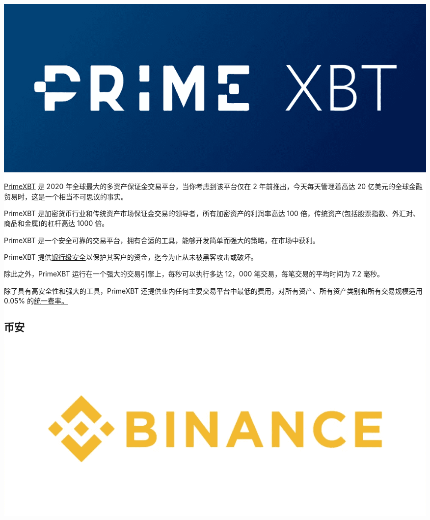 ![](img/e7ea4423219d65f07ec3ac2fd6dab6aa.png)

[PrimeXBT](https://primexbt.com//platform) 是 2020 年全球最大的多资产保证金交易平台，当你考虑到该平台仅在 2 年前推出，今天每天管理着高达 20 亿美元的全球金融贸易时，这是一个相当不可思议的事实。

PrimeXBT 是加密货币行业和传统资产市场保证金交易的领导者，所有加密资产的利润率高达 100 倍，传统资产(包括股票指数、外汇对、商品和金属)的杠杆高达 1000 倍。

PrimeXBT 是一个安全可靠的交易平台，拥有合适的工具，能够开发简单而强大的策略，在市场中获利。

PrimeXBT 提供[银行级安全](https://primexbt.com/security)以保护其客户的资金，迄今为止从未被黑客攻击或破坏。

除此之外，PrimeXBT 运行在一个强大的交易引擎上，每秒可以执行多达 12，000 笔交易，每笔交易的平均时间为 7.2 毫秒。

除了具有高安全性和强大的工具，PrimeXBT 还提供业内任何主要交易平台中最低的费用，对所有资产、所有资产类别和所有交易规模适用 0.05% 的[统一费率。](https://primexbt.com/fees)

## 币安

![](img/27d7afb246bea408f1bff637a1f6eda4.png)
